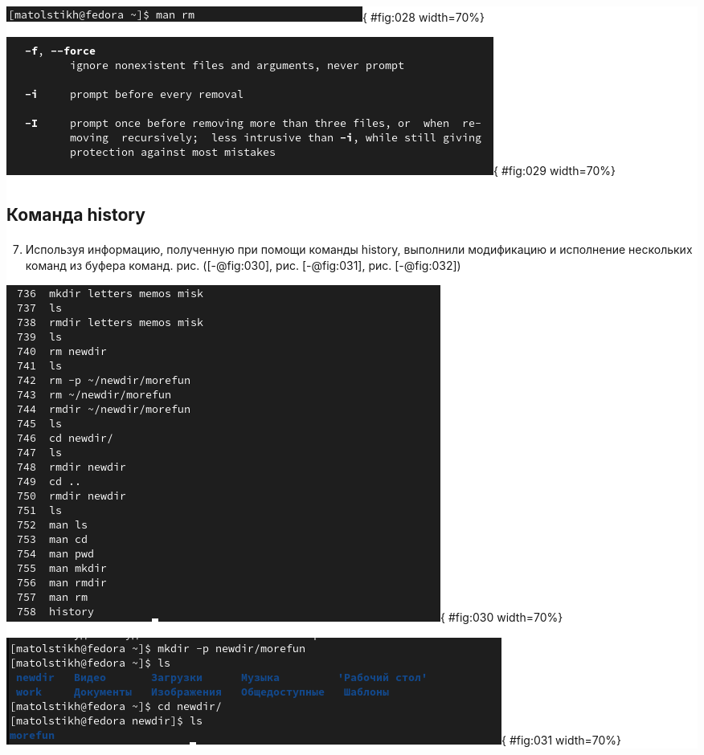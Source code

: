 ![rm](image/28.png){ #fig:028 width=70%}

![rm](image/29.png){ #fig:029 width=70%}



## Команда history

7. Используя информацию, полученную при помощи команды history, выполнили модификацию и исполнение нескольких команд из буфера команд. рис. ([-@fig:030], рис. [-@fig:031], рис. [-@fig:032])

![history](image/30.png){ #fig:030 width=70%}

![mkdir](image/31.png){ #fig:031 width=70%}
